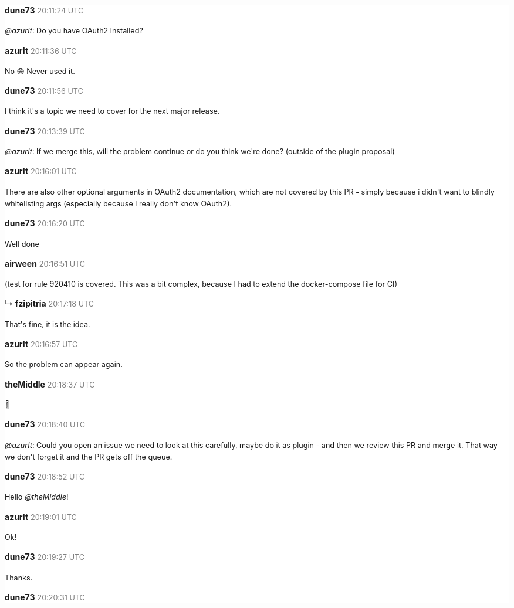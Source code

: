 **dune73** <span style="color: grey; font-size: 90%;">20:11:24 UTC</span>

<span style="font-size: 90%;">_@azurIt_: Do you have OAuth2 installed?</span>

**azurIt** <span style="color: grey; font-size: 90%;">20:11:36 UTC</span>

<span style="font-size: 90%;">No :grin: Never used it.</span>

**dune73** <span style="color: grey; font-size: 90%;">20:11:56 UTC</span>

<span style="font-size: 90%;">I think it's a topic we need to cover for the next major release.</span>

**dune73** <span style="color: grey; font-size: 90%;">20:13:39 UTC</span>

<span style="font-size: 90%;">_@azurIt_: If we merge this, will the problem continue or do you think we're done? (outside of the plugin proposal)</span>

**azurIt** <span style="color: grey; font-size: 90%;">20:16:01 UTC</span>

<span style="font-size: 90%;">There are also other optional arguments in OAuth2 documentation, which are not covered by this PR - simply because i didn't want to blindly whitelisting args (especially because i really don't know OAuth2).</span>

**dune73** <span style="color: grey; font-size: 90%;">20:16:20 UTC</span>

<span style="font-size: 90%;">Well done</span>

**airween** <span style="color: grey; font-size: 90%;">20:16:51 UTC</span>

<span style="font-size: 90%;">(test for rule 920410 is covered. This was a bit complex, because I had to extend the docker-compose file for CI)</span>

↳ **fzipitria** <span style="color: grey; font-size: 90%;">20:17:18 UTC</span>

<span style="font-size: 90%;">That's fine, it is the idea.</span>

**azurIt** <span style="color: grey; font-size: 90%;">20:16:57 UTC</span>

<span style="font-size: 90%;">So the problem can appear again.</span>

**theMiddle** <span style="color: grey; font-size: 90%;">20:18:37 UTC</span>

<span style="font-size: 90%;">:wave:</span>

**dune73** <span style="color: grey; font-size: 90%;">20:18:40 UTC</span>

<span style="font-size: 90%;">_@azurIt_: Could you open an issue we need to look at this carefully, maybe do it as plugin - and then we review this PR and merge it. That way we don't forget it and the PR gets off the queue.</span>

**dune73** <span style="color: grey; font-size: 90%;">20:18:52 UTC</span>

<span style="font-size: 90%;">Hello _@theMiddle_!</span>

**azurIt** <span style="color: grey; font-size: 90%;">20:19:01 UTC</span>

<span style="font-size: 90%;">Ok!</span>

**dune73** <span style="color: grey; font-size: 90%;">20:19:27 UTC</span>

<span style="font-size: 90%;">Thanks.</span>

**dune73** <span style="color: grey; font-size: 90%;">20:20:31 UTC</span>
